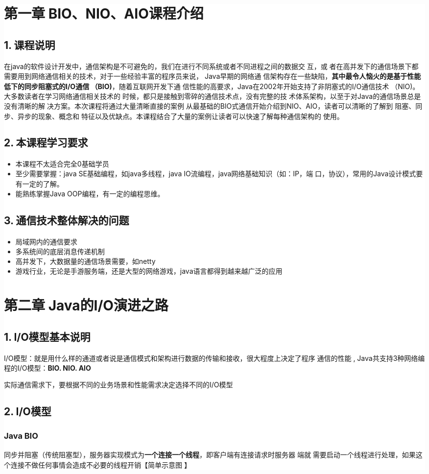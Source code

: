 # **第一章 BIO、NIO、AIO课程介绍**

## 1. 课程说明

在java的软件设计开发中，通信架构是不可避免的，我们在进行不同系统或者不同进程之间的数据交 互，或 者在高并发下的通信场景下都需要用到网络通信相关的技术，对于一些经验丰富的程序员来说， Java早期的网络通 信架构存在一些缺陷，**其中最令人恼火的是基于性能低下的同步阻塞式的I/O通信 （BIO)**，随着互联网开发下通 信性能的高要求，Java在2002年开始支持了非阴塞式的I/O通信技术 （NIO)。大多数读者在学习网络通信相关技术的 时候，都只是接触到零碎的通信技术点，没有完整的技 术体系架构，以至于对Java的通信场景总是没有清晰的解 决方案。本次课程将通过大量清晰直接的案例 从最基础的BlO式通信开始介绍到NIO、AIO，读者可以清晰的了解到 阻塞、同步、异步的现象、概念和 特征以及优缺点。本课程结合了大量的案例让读者可以快速了解每种通信架构的 使用。 

## 2. 本课程学习要求

- 本课程不太适合完全0基础学员
- 至少需要掌握：java SE基础编程，如java多线程，java IO流编程，java网络基础知识（如：IP，端 口，协议），常用的Java设计模式要有一定的了解。
- 能熟练掌握Java OOP编程，有一定的编程思维。

## 3. 通信技术整体解决的问题

- 局域网内的通信要求
- 多系统间的底层消息传递机制
- 高并发下，大数据量的通信场景需要，如netty
- 游戏行业，无论是手游服务端，还是大型的网络游戏，java语言都得到越来越广泛的应用

# 第二章 Java的I/O演进之路

## 1. I/O模型基本说明

I/O模型：就是用什么样的通道或者说是通信模式和架构进行数据的传输和接收，很大程度上决定了程序 通信的性能 , Java共支持3种网络编程的I/O模型：**BlO. NIO. AlO** 

实际通信需求下，要根据不同的业务场景和性能需求决定选择不同的I/O模型 

## 2. I/O模型

### Java BIO

同步并阻塞（传统阻塞型），服务器实现模式为**一个连接一个线程**，即客户端有连接请求时服务器 端就 需要启动一个线程进行处理，如果这个连接不做任何事情会造成不必要的线程开销【简单示意图 】
